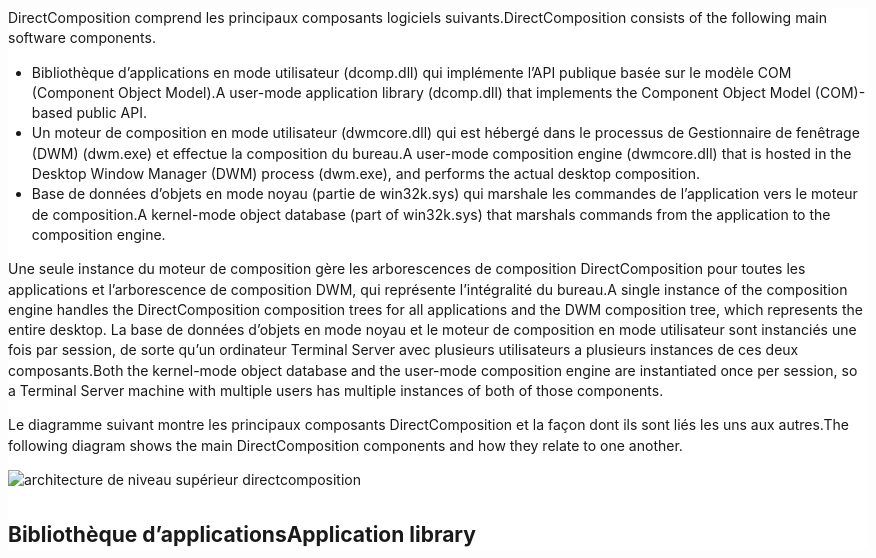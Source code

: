 <span data-ttu-id="035f8-113">DirectComposition comprend les principaux composants logiciels suivants.</span><span class="sxs-lookup"><span data-stu-id="035f8-113">DirectComposition consists of the following main software components.</span></span>

-   <span data-ttu-id="035f8-114">Bibliothèque d’applications en mode utilisateur (dcomp.dll) qui implémente l’API publique basée sur le modèle COM (Component Object Model).</span><span class="sxs-lookup"><span data-stu-id="035f8-114">A user-mode application library (dcomp.dll) that implements the Component Object Model (COM)-based public API.</span></span>
-   <span data-ttu-id="035f8-115">Un moteur de composition en mode utilisateur (dwmcore.dll) qui est hébergé dans le processus de Gestionnaire de fenêtrage (DWM) (dwm.exe) et effectue la composition du bureau.</span><span class="sxs-lookup"><span data-stu-id="035f8-115">A user-mode composition engine (dwmcore.dll) that is hosted in the Desktop Window Manager (DWM) process (dwm.exe), and performs the actual desktop composition.</span></span>
-   <span data-ttu-id="035f8-116">Base de données d’objets en mode noyau (partie de win32k.sys) qui marshale les commandes de l’application vers le moteur de composition.</span><span class="sxs-lookup"><span data-stu-id="035f8-116">A kernel-mode object database (part of win32k.sys) that marshals commands from the application to the composition engine.</span></span>

<span data-ttu-id="035f8-117">Une seule instance du moteur de composition gère les arborescences de composition DirectComposition pour toutes les applications et l’arborescence de composition DWM, qui représente l’intégralité du bureau.</span><span class="sxs-lookup"><span data-stu-id="035f8-117">A single instance of the composition engine handles the DirectComposition composition trees for all applications and the DWM composition tree, which represents the entire desktop.</span></span> <span data-ttu-id="035f8-118">La base de données d’objets en mode noyau et le moteur de composition en mode utilisateur sont instanciés une fois par session, de sorte qu’un ordinateur Terminal Server avec plusieurs utilisateurs a plusieurs instances de ces deux composants.</span><span class="sxs-lookup"><span data-stu-id="035f8-118">Both the kernel-mode object database and the user-mode composition engine are instantiated once per session, so a Terminal Server machine with multiple users has multiple instances of both of those components.</span></span>

<span data-ttu-id="035f8-119">Le diagramme suivant montre les principaux composants DirectComposition et la façon dont ils sont liés les uns aux autres.</span><span class="sxs-lookup"><span data-stu-id="035f8-119">The following diagram shows the main DirectComposition components and how they relate to one another.</span></span>

![architecture de niveau supérieur directcomposition](images/directcomposition-top-level-architecture.png)

## <a name="application-library"></a><span data-ttu-id="035f8-121">Bibliothèque d’applications</span><span class="sxs-lookup"><span data-stu-id="035f8-121">Application library</span></span>
